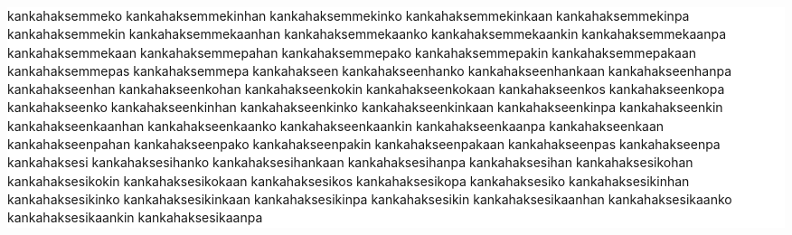 kankahaksemmeko
kankahaksemmekinhan
kankahaksemmekinko
kankahaksemmekinkaan
kankahaksemmekinpa
kankahaksemmekin
kankahaksemmekaanhan
kankahaksemmekaanko
kankahaksemmekaankin
kankahaksemmekaanpa
kankahaksemmekaan
kankahaksemmepahan
kankahaksemmepako
kankahaksemmepakin
kankahaksemmepakaan
kankahaksemmepas
kankahaksemmepa
kankahakseen
kankahakseenhanko
kankahakseenhankaan
kankahakseenhanpa
kankahakseenhan
kankahakseenkohan
kankahakseenkokin
kankahakseenkokaan
kankahakseenkos
kankahakseenkopa
kankahakseenko
kankahakseenkinhan
kankahakseenkinko
kankahakseenkinkaan
kankahakseenkinpa
kankahakseenkin
kankahakseenkaanhan
kankahakseenkaanko
kankahakseenkaankin
kankahakseenkaanpa
kankahakseenkaan
kankahakseenpahan
kankahakseenpako
kankahakseenpakin
kankahakseenpakaan
kankahakseenpas
kankahakseenpa
kankahaksesi
kankahaksesihanko
kankahaksesihankaan
kankahaksesihanpa
kankahaksesihan
kankahaksesikohan
kankahaksesikokin
kankahaksesikokaan
kankahaksesikos
kankahaksesikopa
kankahaksesiko
kankahaksesikinhan
kankahaksesikinko
kankahaksesikinkaan
kankahaksesikinpa
kankahaksesikin
kankahaksesikaanhan
kankahaksesikaanko
kankahaksesikaankin
kankahaksesikaanpa